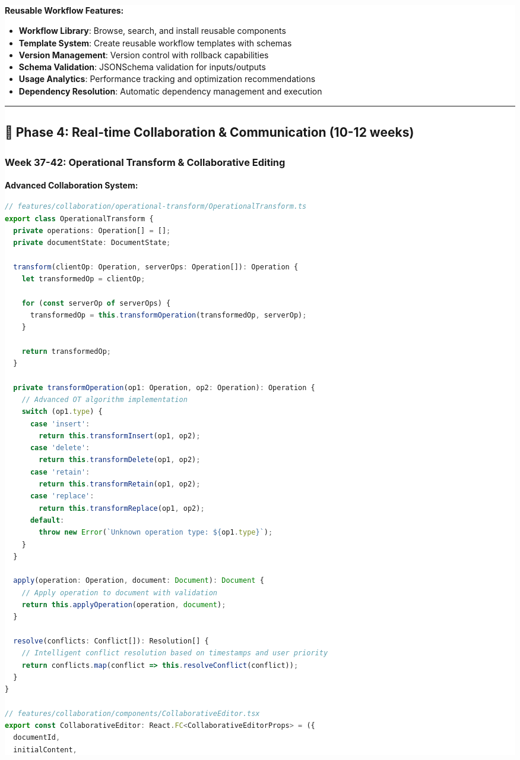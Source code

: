 **Reusable Workflow Features:**
- **Workflow Library**: Browse, search, and install reusable components
- **Template System**: Create reusable workflow templates with schemas
- **Version Management**: Version control with rollback capabilities
- **Schema Validation**: JSONSchema validation for inputs/outputs
- **Usage Analytics**: Performance tracking and optimization recommendations
- **Dependency Resolution**: Automatic dependency management and execution

---

## 📡 **Phase 4: Real-time Collaboration & Communication** (10-12 weeks)

### **Week 37-42: Operational Transform & Collaborative Editing**

**Advanced Collaboration System:**
```typescript
// features/collaboration/operational-transform/OperationalTransform.ts
export class OperationalTransform {
  private operations: Operation[] = [];
  private documentState: DocumentState;
  
  transform(clientOp: Operation, serverOps: Operation[]): Operation {
    let transformedOp = clientOp;
    
    for (const serverOp of serverOps) {
      transformedOp = this.transformOperation(transformedOp, serverOp);
    }
    
    return transformedOp;
  }
  
  private transformOperation(op1: Operation, op2: Operation): Operation {
    // Advanced OT algorithm implementation
    switch (op1.type) {
      case 'insert':
        return this.transformInsert(op1, op2);
      case 'delete':
        return this.transformDelete(op1, op2);
      case 'retain':
        return this.transformRetain(op1, op2);
      case 'replace':
        return this.transformReplace(op1, op2);
      default:
        throw new Error(`Unknown operation type: ${op1.type}`);
    }
  }
  
  apply(operation: Operation, document: Document): Document {
    // Apply operation to document with validation
    return this.applyOperation(operation, document);
  }
  
  resolve(conflicts: Conflict[]): Resolution[] {
    // Intelligent conflict resolution based on timestamps and user priority
    return conflicts.map(conflict => this.resolveConflict(conflict));
  }
}

// features/collaboration/components/CollaborativeEditor.tsx
export const CollaborativeEditor: React.FC<CollaborativeEditorProps> = ({
  documentId,
  initialContent,
```